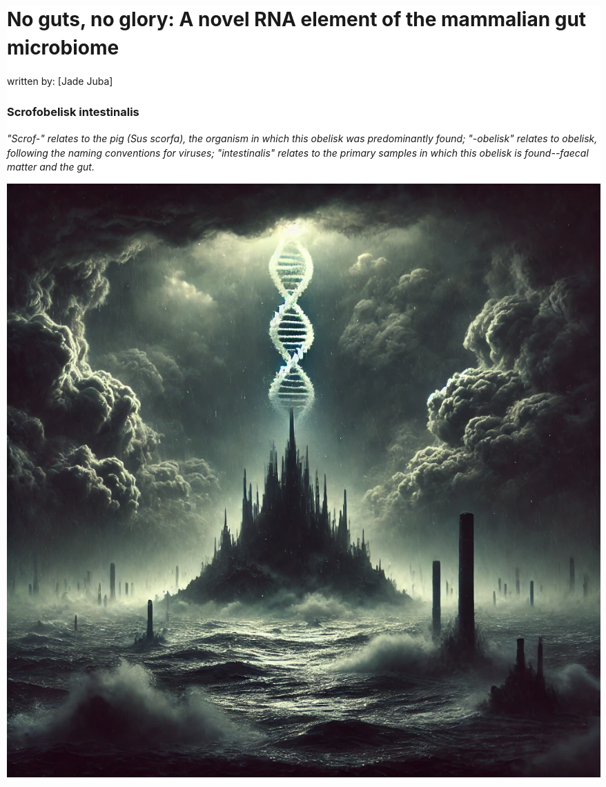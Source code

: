# No guts, no glory: A novel RNA element of the mammalian gut microbiome
written by: [Jade Juba]

### Scrofobelisk intestinalis
*"Scrof-" relates to the pig (Sus scorfa), the organism in which this obelisk was predominantly found; "-obelisk" relates to obelisk, following the naming conventions for viruses; "intestinalis" relates to the primary samples in which this obelisk is found--faecal matter and the gut.*

![](img/Scrofobelisk_intestinalis/cover.png)
